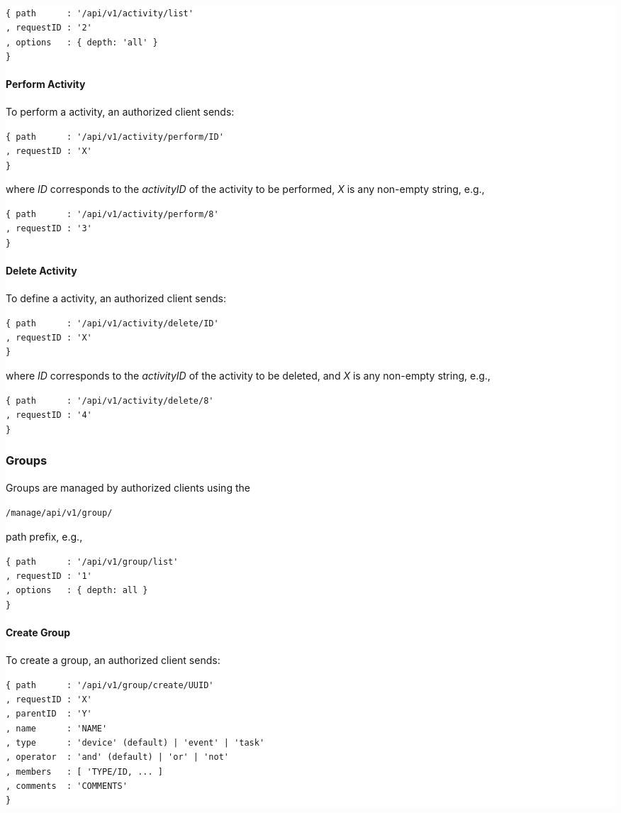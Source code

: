     { path      : '/api/v1/activity/list'
    , requestID : '2'
    , options   : { depth: 'all' }
    }

#### Perform Activity
To perform a activity,
an authorized client sends:

    { path      : '/api/v1/activity/perform/ID'
    , requestID : 'X'
    }

where _ID_ corresponds to the _activityID_ of the activity to be performed,
_X_ is any non-empty string, e.g.,

    { path      : '/api/v1/activity/perform/8'
    , requestID : '3'
    }

#### Delete Activity
To define a activity,
an authorized client sends:

    { path      : '/api/v1/activity/delete/ID'
    , requestID : 'X'
    }

where _ID_ corresponds to the _activityID_ of the activity to be deleted, and _X_ is any non-empty string, e.g.,

    { path      : '/api/v1/activity/delete/8'
    , requestID : '4'
    }


### Groups
Groups are managed by authorized clients using the

    /manage/api/v1/group/

path prefix, e.g.,

    { path      : '/api/v1/group/list'
    , requestID : '1'
    , options   : { depth: all }
    }

#### Create Group
To create a group,
an authorized client sends:

    { path      : '/api/v1/group/create/UUID'
    , requestID : 'X'
    , parentID  : 'Y'
    , name      : 'NAME'
    , type      : 'device' (default) | 'event' | 'task'
    , operator  : 'and' (default) | 'or' | 'not'
    , members   : [ 'TYPE/ID, ... ]
    , comments  : 'COMMENTS'
    }
